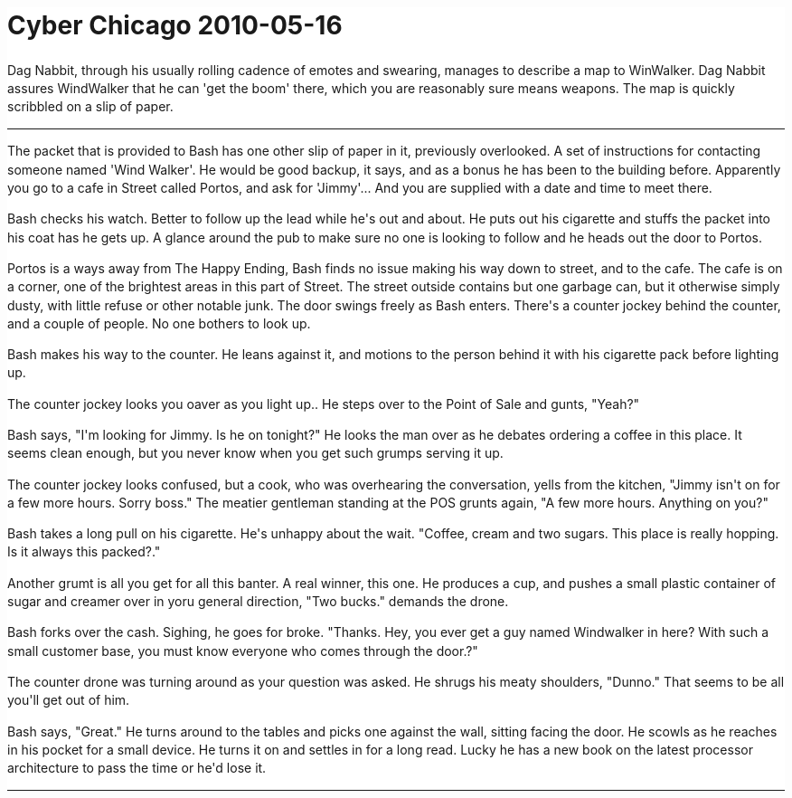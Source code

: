 


# Cyber Chicago 2010-05-16

Dag Nabbit, through his usually rolling cadence of emotes and swearing, manages to describe a map to WinWalker. Dag Nabbit assures WindWalker that he can 'get the boom' there, which you are reasonably sure means weapons. The map is quickly scribbled on a slip of paper.

---

The packet that is provided to Bash has one other slip of paper in it, previously overlooked. A set of instructions for contacting someone named 'Wind Walker'. He would be good backup, it says, and as a bonus he has been to the building before. Apparently you go to a cafe in Street called Portos, and ask for 'Jimmy'... And you are supplied with a date and time to meet there.

Bash checks his watch. Better to follow up the lead while he's out and about. He puts out his cigarette and stuffs the packet into his coat has he gets up. A glance around the pub to make sure no one is looking to follow and he heads out the door to Portos.

Portos is a ways away from The Happy Ending, Bash finds no issue making his way down to street, and to the cafe. The cafe is on a corner, one of the brightest areas in this part of Street. The street outside contains but one garbage can, but it otherwise simply dusty, with little refuse or other notable junk. The door swings freely as Bash enters. There's a counter jockey behind the counter, and a couple of people. No one bothers to look up.

Bash makes his way to the counter. He leans against it, and motions to the person behind it with his cigarette pack before lighting up.

The counter jockey looks you oaver as you light up.. He steps over to the Point of Sale and gunts, "Yeah?"

Bash says, "I'm looking for Jimmy. Is he on tonight?" He looks the man over as he debates ordering a coffee in this place. It seems clean enough, but you never know when you get such grumps serving it up.

The counter jockey looks confused, but a cook, who was overhearing the conversation, yells from the kitchen, "Jimmy isn't on for a few more hours. Sorry boss." The meatier gentleman standing at the POS grunts again, "A few more hours. Anything on you?"

Bash takes a long pull on his cigarette. He's unhappy about the wait. "Coffee, cream and two sugars. This place is really hopping. Is it always this packed?."

Another grumt is all you get for all this banter. A real winner, this one. He produces a cup, and pushes a small plastic container of sugar and creamer over in yoru general direction, "Two bucks." demands the drone.

Bash forks over the cash. Sighing, he goes for broke. "Thanks. Hey, you ever get a guy named Windwalker in here? With such a small customer base, you must know everyone who comes through the door.?"

The counter drone was turning around as your question was asked. He shrugs his meaty shoulders, "Dunno." That seems to be all you'll get out of him.

Bash says, "Great." He turns around to the tables and picks one against the wall, sitting facing the door. He scowls as he reaches in his pocket for a small device. He turns it on and settles in for a long read. Lucky he has a new book on the latest processor architecture to pass the time or he'd lose it.

---